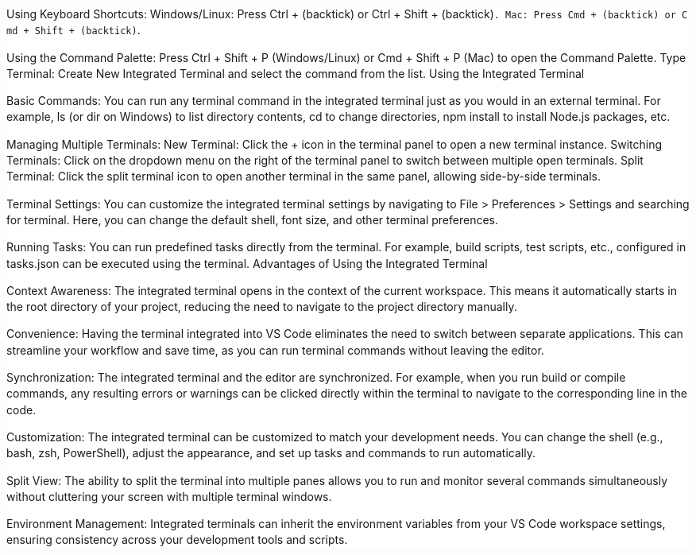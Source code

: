 Using Keyboard Shortcuts:
Windows/Linux: Press Ctrl + (backtick) or Ctrl + Shift + (backtick)`.
Mac: Press Cmd + (backtick) or Cmd + Shift + (backtick)`.

Using the Command Palette:
Press Ctrl + Shift + P (Windows/Linux) or Cmd + Shift + P (Mac) to open the Command Palette.
Type Terminal: Create New Integrated Terminal and select the command from the list.
Using the Integrated Terminal

Basic Commands:
You can run any terminal command in the integrated terminal just as you would in an external terminal. For example, ls (or dir on Windows) to list directory contents, cd to change directories, npm install to install Node.js packages, etc.

Managing Multiple Terminals:
New Terminal: Click the + icon in the terminal panel to open a new terminal instance.
Switching Terminals: Click on the dropdown menu on the right of the terminal panel to switch between multiple open terminals.
Split Terminal: Click the split terminal icon to open another terminal in the same panel, allowing side-by-side terminals.

Terminal Settings:
You can customize the integrated terminal settings by navigating to File > Preferences > Settings and searching for terminal. Here, you can change the default shell, font size, and other terminal preferences.

Running Tasks:
You can run predefined tasks directly from the terminal. For example, build scripts, test scripts, etc., configured in tasks.json can be executed using the terminal.
Advantages of Using the Integrated Terminal

Context Awareness:
The integrated terminal opens in the context of the current workspace. This means it automatically starts in the root directory of your project, reducing the need to navigate to the project directory manually.

Convenience:
Having the terminal integrated into VS Code eliminates the need to switch between separate applications. This can streamline your workflow and save time, as you can run terminal commands without leaving the editor.

Synchronization:
The integrated terminal and the editor are synchronized. For example, when you run build or compile commands, any resulting errors or warnings can be clicked directly within the terminal to navigate to the corresponding line in the code.

Customization:
The integrated terminal can be customized to match your development needs. You can change the shell (e.g., bash, zsh, PowerShell), adjust the appearance, and set up tasks and commands to run automatically.

Split View:
The ability to split the terminal into multiple panes allows you to run and monitor several commands simultaneously without cluttering your screen with multiple terminal windows.

Environment Management:
Integrated terminals can inherit the environment variables from your VS Code workspace settings, ensuring consistency across your development tools and scripts.
